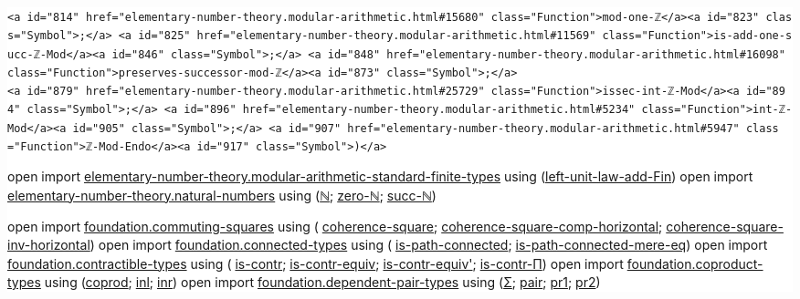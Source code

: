     <a id="814" href="elementary-number-theory.modular-arithmetic.html#15680" class="Function">mod-one-ℤ</a><a id="823" class="Symbol">;</a> <a id="825" href="elementary-number-theory.modular-arithmetic.html#11569" class="Function">is-add-one-succ-ℤ-Mod</a><a id="846" class="Symbol">;</a> <a id="848" href="elementary-number-theory.modular-arithmetic.html#16098" class="Function">preserves-successor-mod-ℤ</a><a id="873" class="Symbol">;</a>
    <a id="879" href="elementary-number-theory.modular-arithmetic.html#25729" class="Function">issec-int-ℤ-Mod</a><a id="894" class="Symbol">;</a> <a id="896" href="elementary-number-theory.modular-arithmetic.html#5234" class="Function">int-ℤ-Mod</a><a id="905" class="Symbol">;</a> <a id="907" href="elementary-number-theory.modular-arithmetic.html#5947" class="Function">ℤ-Mod-Endo</a><a id="917" class="Symbol">)</a>
<a id="919" class="Keyword">open</a> <a id="924" class="Keyword">import</a> <a id="931" href="elementary-number-theory.modular-arithmetic-standard-finite-types.html" class="Module">elementary-number-theory.modular-arithmetic-standard-finite-types</a>
  <a id="999" class="Keyword">using</a> <a id="1005" class="Symbol">(</a><a id="1006" href="elementary-number-theory.modular-arithmetic-standard-finite-types.html#12377" class="Function">left-unit-law-add-Fin</a><a id="1027" class="Symbol">)</a>
<a id="1029" class="Keyword">open</a> <a id="1034" class="Keyword">import</a> <a id="1041" href="elementary-number-theory.natural-numbers.html" class="Module">elementary-number-theory.natural-numbers</a> <a id="1082" class="Keyword">using</a> <a id="1088" class="Symbol">(</a><a id="1089" href="elementary-number-theory.natural-numbers.html#1530" class="Datatype">ℕ</a><a id="1090" class="Symbol">;</a> <a id="1092" href="elementary-number-theory.natural-numbers.html#1551" class="InductiveConstructor">zero-ℕ</a><a id="1098" class="Symbol">;</a> <a id="1100" href="elementary-number-theory.natural-numbers.html#1564" class="InductiveConstructor">succ-ℕ</a><a id="1106" class="Symbol">)</a>

<a id="1109" class="Keyword">open</a> <a id="1114" class="Keyword">import</a> <a id="1121" href="foundation.commuting-squares.html" class="Module">foundation.commuting-squares</a> <a id="1150" class="Keyword">using</a>
  <a id="1158" class="Symbol">(</a> <a id="1160" href="foundation-core.commuting-squares.html#545" class="Function">coherence-square</a><a id="1176" class="Symbol">;</a> <a id="1178" href="foundation-core.commuting-squares.html#881" class="Function">coherence-square-comp-horizontal</a><a id="1210" class="Symbol">;</a>
    <a id="1216" href="foundation.commuting-squares.html#708" class="Function">coherence-square-inv-horizontal</a><a id="1247" class="Symbol">)</a>
<a id="1249" class="Keyword">open</a> <a id="1254" class="Keyword">import</a> <a id="1261" href="foundation.connected-types.html" class="Module">foundation.connected-types</a> <a id="1288" class="Keyword">using</a>
  <a id="1296" class="Symbol">(</a> <a id="1298" href="foundation.connected-types.html#1697" class="Function">is-path-connected</a><a id="1315" class="Symbol">;</a> <a id="1317" href="foundation.connected-types.html#2303" class="Function">is-path-connected-mere-eq</a><a id="1342" class="Symbol">)</a>
<a id="1344" class="Keyword">open</a> <a id="1349" class="Keyword">import</a> <a id="1356" href="foundation.contractible-types.html" class="Module">foundation.contractible-types</a> <a id="1386" class="Keyword">using</a>
  <a id="1394" class="Symbol">(</a> <a id="1396" href="foundation-core.contractible-types.html#1006" class="Function">is-contr</a><a id="1404" class="Symbol">;</a> <a id="1406" href="foundation-core.contractible-types.html#3304" class="Function">is-contr-equiv</a><a id="1420" class="Symbol">;</a> <a id="1422" href="foundation-core.contractible-types.html#3813" class="Function">is-contr-equiv&#39;</a><a id="1437" class="Symbol">;</a> <a id="1439" href="foundation-core.contractible-types.html#6898" class="Function">is-contr-Π</a><a id="1449" class="Symbol">)</a>
<a id="1451" class="Keyword">open</a> <a id="1456" class="Keyword">import</a> <a id="1463" href="foundation.coproduct-types.html" class="Module">foundation.coproduct-types</a> <a id="1490" class="Keyword">using</a> <a id="1496" class="Symbol">(</a><a id="1497" href="foundation.coproduct-types.html#1182" class="Datatype">coprod</a><a id="1503" class="Symbol">;</a> <a id="1505" href="foundation.coproduct-types.html#1253" class="InductiveConstructor">inl</a><a id="1508" class="Symbol">;</a> <a id="1510" href="foundation.coproduct-types.html#1276" class="InductiveConstructor">inr</a><a id="1513" class="Symbol">)</a>
<a id="1515" class="Keyword">open</a> <a id="1520" class="Keyword">import</a> <a id="1527" href="foundation.dependent-pair-types.html" class="Module">foundation.dependent-pair-types</a> <a id="1559" class="Keyword">using</a> <a id="1565" class="Symbol">(</a><a id="1566" href="foundation-core.dependent-pair-types.html#515" class="Record">Σ</a><a id="1567" class="Symbol">;</a> <a id="1569" href="foundation-core.dependent-pair-types.html#588" class="InductiveConstructor">pair</a><a id="1573" class="Symbol">;</a> <a id="1575" href="foundation-core.dependent-pair-types.html#605" class="Field">pr1</a><a id="1578" class="Symbol">;</a> <a id="1580" href="foundation-core.dependent-pair-types.html#617" class="Field">pr2</a><a id="1583" class="Symbol">)</a>